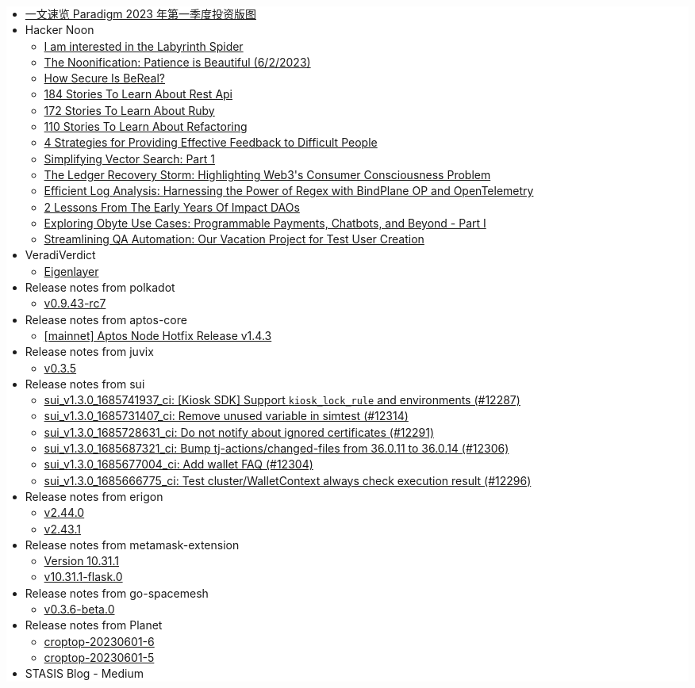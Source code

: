   - [一文速览 Paradigm 2023 年第一季度投资版图](https://techflowpost.mirror.xyz/WumwJ3EhyjIFBbvg8exBvYRy42yxc4Rui3OOLSX3ffQ)
- Hacker Noon
  - [I am interested in the Labyrinth Spider](https://hackernoon.com/i-am-interested-in-the-labyrinth-spider?source=rss)
  - [The Noonification: Patience is Beautiful  (6/2/2023)](https://hackernoon.com/6-2-2023-noonification?source=rss)
  - [How Secure Is BeReal?](https://hackernoon.com/how-secure-is-bereal?source=rss)
  - [184 Stories To Learn About Rest Api](https://hackernoon.com/184-stories-to-learn-about-rest-api?source=rss)
  - [172 Stories To Learn About Ruby](https://hackernoon.com/172-stories-to-learn-about-ruby?source=rss)
  - [110 Stories To Learn About Refactoring](https://hackernoon.com/110-stories-to-learn-about-refactoring?source=rss)
  - [4 Strategies for Providing Effective Feedback to Difficult People](https://hackernoon.com/4-strategies-for-providing-effective-feedback-to-difficult-people?source=rss)
  - [Simplifying Vector Search: Part 1](https://hackernoon.com/simplifying-vector-search-part-1?source=rss)
  - [The Ledger Recovery Storm: Highlighting Web3's Consumer Consciousness Problem](https://hackernoon.com/the-ledger-recovery-storm-highlighting-web3s-consumer-consciousness-problem?source=rss)
  - [Efficient Log Analysis: Harnessing the Power of Regex with BindPlane OP and OpenTelemetry](https://hackernoon.com/efficient-log-analysis-harnessing-the-power-of-regex-with-bindplane-op-and-opentelemetry?source=rss)
  - [2 Lessons From The Early Years Of Impact DAOs](https://hackernoon.com/2-lessons-from-the-early-years-of-impact-daos?source=rss)
  - [Exploring Obyte Use Cases: Programmable Payments, Chatbots, and Beyond - Part I](https://hackernoon.com/exploring-obyte-use-cases-programmable-payments-chatbots-and-beyond-part-i?source=rss)
  - [Streamlining QA Automation: Our Vacation Project for Test User Creation](https://hackernoon.com/streamlining-qa-automation-our-vacation-project-for-test-user-creation?source=rss)
- VeradiVerdict
  - [Eigenlayer](https://www.veradiverdict.com/p/eigenlayer)
- Release notes from polkadot
  - [v0.9.43-rc7](https://github.com/paritytech/polkadot/releases/tag/v0.9.43-rc7)
- Release notes from aptos-core
  - [[mainnet] Aptos Node Hotfix Release v1.4.3](https://github.com/aptos-labs/aptos-core/releases/tag/aptos-node-v1.4.3)
- Release notes from juvix
  - [v0.3.5](https://github.com/anoma/juvix/releases/tag/v0.3.5)
- Release notes from sui
  - [sui_v1.3.0_1685741937_ci: [Kiosk SDK] Support `kiosk_lock_rule` and environments (#12287)](https://github.com/MystenLabs/sui/releases/tag/sui_v1.3.0_1685741937_ci)
  - [sui_v1.3.0_1685731407_ci: Remove unused variable in simtest (#12314)](https://github.com/MystenLabs/sui/releases/tag/sui_v1.3.0_1685731407_ci)
  - [sui_v1.3.0_1685728631_ci: Do not notify about ignored certificates (#12291)](https://github.com/MystenLabs/sui/releases/tag/sui_v1.3.0_1685728631_ci)
  - [sui_v1.3.0_1685687321_ci: Bump tj-actions/changed-files from 36.0.11 to 36.0.14 (#12306)](https://github.com/MystenLabs/sui/releases/tag/sui_v1.3.0_1685687321_ci)
  - [sui_v1.3.0_1685677004_ci: Add wallet FAQ (#12304)](https://github.com/MystenLabs/sui/releases/tag/sui_v1.3.0_1685677004_ci)
  - [sui_v1.3.0_1685666775_ci: Test cluster/WalletContext always check execution result (#12296)](https://github.com/MystenLabs/sui/releases/tag/sui_v1.3.0_1685666775_ci)
- Release notes from erigon
  - [v2.44.0](https://github.com/ledgerwatch/erigon/releases/tag/v2.44.0)
  - [v2.43.1](https://github.com/ledgerwatch/erigon/releases/tag/v2.43.1)
- Release notes from metamask-extension
  - [Version 10.31.1](https://github.com/MetaMask/metamask-extension/releases/tag/v10.31.1)
  - [v10.31.1-flask.0](https://github.com/MetaMask/metamask-extension/releases/tag/v10.31.1-flask.0)
- Release notes from go-spacemesh
  - [v0.3.6-beta.0](https://github.com/spacemeshos/go-spacemesh/releases/tag/v0.3.6-beta.0)
- Release notes from Planet
  - [croptop-20230601-6](https://github.com/Planetable/Planet/releases/tag/croptop-20230601-6)
  - [croptop-20230601-5](https://github.com/Planetable/Planet/releases/tag/croptop-20230601-5)
- STASIS Blog - Medium